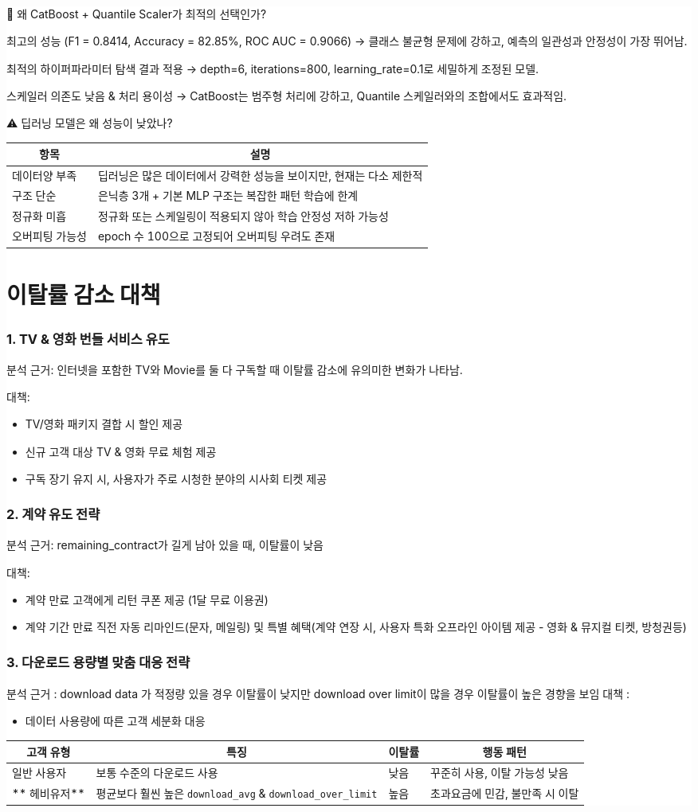📌 왜 CatBoost + Quantile Scaler가 최적의 선택인가?<br>

최고의 성능 (F1 = 0.8414, Accuracy = 82.85%, ROC AUC = 0.9066)
→ 클래스 불균형 문제에 강하고, 예측의 일관성과 안정성이 가장 뛰어남.

최적의 하이퍼파라미터 탐색 결과 적용
→ depth=6, iterations=800, learning_rate=0.1로 세밀하게 조정된 모델.

스케일러 의존도 낮음 & 처리 용이성
→ CatBoost는 범주형 처리에 강하고, Quantile 스케일러와의 조합에서도 효과적임.

⚠️ 딥러닝 모델은 왜 성능이 낮았나?

| 항목       | 설명                                     |
| -------- | -------------------------------------- |
| 데이터양 부족  | 딥러닝은 많은 데이터에서 강력한 성능을 보이지만, 현재는 다소 제한적 |
| 구조 단순    | 은닉층 3개 + 기본 MLP 구조는 복잡한 패턴 학습에 한계      |
| 정규화 미흡   | 정규화 또는 스케일링이 적용되지 않아 학습 안정성 저하 가능성     |
| 오버피팅 가능성 | epoch 수 100으로 고정되어 오버피팅 우려도 존재         |


# 이탈률 감소 대책

### 1. TV & 영화 번들 서비스 유도
분석 근거: 인터넷을 포함한 TV와 Movie를 둘 다 구독할 때 이탈률 감소에 유의미한 변화가 나타남.

대책:

- TV/영화 패키지 결합 시 할인 제공

- 신규 고객 대상 TV & 영화 무료 체험 제공

- 구독 장기 유지 시, 사용자가 주로 시청한 분야의 시사회 티켓 제공

### 2. 계약 유도 전략
분석 근거: remaining_contract가 길게 남아 있을 때, 이탈률이 낮음

대책:
- 계약 만료 고객에게 리턴 쿠폰 제공 (1달 무료 이용권)

- 계약 기간 만료 직전 자동 리마인드(문자, 메일링) 및 특별 혜택(계약 연장 시, 사용자 특화 오프라인 아이템 제공 - 영화 & 뮤지컬 티켓, 방청권등)

### 3. 다운로드 용량별 맞춤 대응 전략
분석 근거 : download data 가 적정량 있을 경우 이탈률이 낮지만 download over limit이 많을 경우 이탈률이 높은 경향을 보임
대책 :
- 데이터 사용량에 따른 고객 세분화 대응

| 고객 유형     | 특징                                                | 이탈률 | 행동 패턴              |
| --------- | ------------------------------------------------- | --- | ------------------ |
| 일반 사용자    | 보통 수준의 다운로드 사용                                    | 낮음  | 꾸준히 사용, 이탈 가능성 낮음  |
| ** 헤비유저** | 평균보다 훨씬 높은 `download_avg` & `download_over_limit` | 높음  | 초과요금에 민감, 불만족 시 이탈 |
